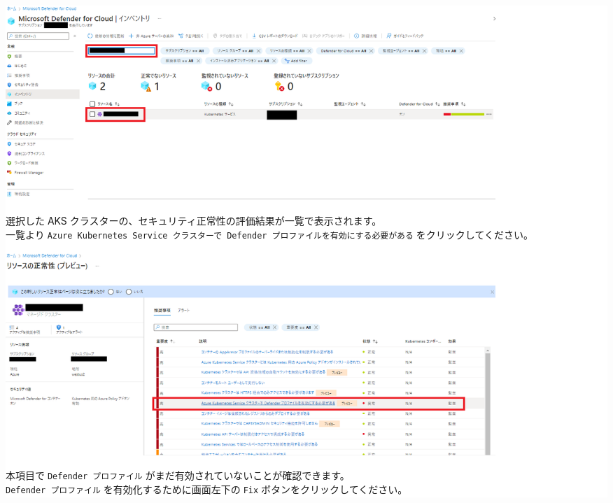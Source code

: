 <img src="assets/chapter02-da9b2b41.png" width="700px">

選択した AKS クラスターの、セキュリティ正常性の評価結果が一覧で表示されます。  
一覧より `Azure Kubernetes Service クラスターで Defender プロファイルを有効にする必要がある` をクリックしてください。  

<img src="assets/chapter02-28f02f1e.png" width="700px">

本項目で `Defender プロファイル` がまだ有効されていないことが確認できます。  
`Defender プロファイル` を有効化するために画面左下の `Fix` ボタンをクリックしてください。  
